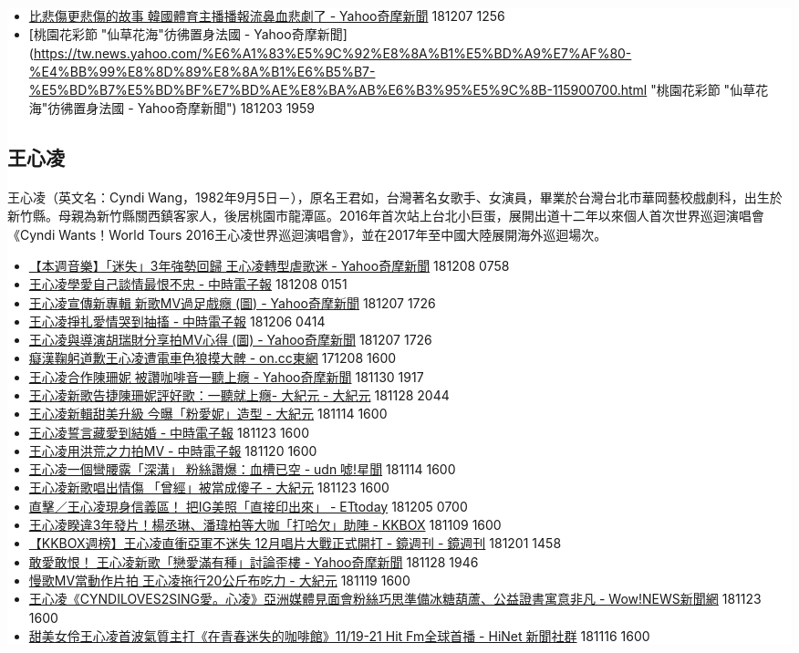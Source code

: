 - [比悲傷更悲傷的故事 韓國體育主播播報流鼻血悲劇了 - Yahoo奇摩新聞](https://tw.news.yahoo.com/%E6%AF%94%E6%82%B2%E5%82%B7%E6%9B%B4%E6%82%B2%E5%82%B7%E7%9A%84%E6%95%85%E4%BA%8B-%E9%9F%93%E5%9C%8B%E9%AB%94%E8%82%B2%E4%B8%BB%E6%92%AD%E6%92%AD%E5%A0%B1%E6%B5%81%E9%BC%BB%E8%A1%80%E6%82%B2%E5%8A%87%E4%BA%86-045658185.html "比悲傷更悲傷的故事 韓國體育主播播報流鼻血悲劇了 - Yahoo奇摩新聞") 181207 1256
- [桃園花彩節 "仙草花海"彷彿置身法國 - Yahoo奇摩新聞](https://tw.news.yahoo.com/%E6%A1%83%E5%9C%92%E8%8A%B1%E5%BD%A9%E7%AF%80-%E4%BB%99%E8%8D%89%E8%8A%B1%E6%B5%B7-%E5%BD%B7%E5%BD%BF%E7%BD%AE%E8%BA%AB%E6%B3%95%E5%9C%8B-115900700.html "桃園花彩節 "仙草花海"彷彿置身法國 - Yahoo奇摩新聞") 181203 1959

## 王心凌

王心凌（英文名：Cyndi Wang，1982年9月5日－），原名王君如，台灣著名女歌手、女演員，畢業於台灣台北市華岡藝校戲劇科，出生於新竹縣。母親為新竹縣關西鎮客家人，後居桃園市龍潭區。2016年首次站上台北小巨蛋，展開出道十二年以來個人首次世界巡迴演唱會《Cyndi Wants！World Tours 2016王心凌世界巡迴演唱會》，並在2017年至中國大陸展開海外巡迴場次。
- [【本週音樂】「迷失」3年強勢回歸 王心凌轉型虐歌迷 - Yahoo奇摩新聞](https://tw.news.yahoo.com/%E6%9C%AC%E9%80%B1%E9%9F%B3%E6%A8%82-%E8%BF%B7%E5%A4%B1-3%E5%B9%B4%E5%BC%B7%E5%8B%A2%E5%9B%9E%E6%AD%B8-%E7%8E%8B%E5%BF%83%E5%87%8C%E8%BD%89%E5%9E%8B%E8%99%90%E6%AD%8C%E8%BF%B7-235800689.html "【本週音樂】「迷失」3年強勢回歸 王心凌轉型虐歌迷 - Yahoo奇摩新聞") 181208 0758
- [王心凌學愛自己談情最恨不忠 - 中時電子報](https://www.chinatimes.com/newspapers/20181208001369-260112 "王心凌學愛自己談情最恨不忠 - 中時電子報") 181208 0151
- [王心凌宣傳新專輯 新歌MV過足戲癮 (圖) - Yahoo奇摩新聞](https://tw.news.yahoo.com/%E7%8E%8B%E5%BF%83%E5%87%8C%E5%AE%A3%E5%82%B3%E6%96%B0%E5%B0%88%E8%BC%AF-%E6%96%B0%E6%AD%8Cmv%E9%81%8E%E8%B6%B3%E6%88%B2%E7%99%AE-%E5%9C%96-092657131.html "王心凌宣傳新專輯 新歌MV過足戲癮 (圖) - Yahoo奇摩新聞") 181207 1726
- [王心凌掙扎愛情哭到抽搐 - 中時電子報](https://www.chinatimes.com/newspapers/20181206001652-260112 "王心凌掙扎愛情哭到抽搐 - 中時電子報") 181206 0414
- [王心凌與導演胡瑞財分享拍MV心得 (圖) - Yahoo奇摩新聞](https://tw.news.yahoo.com/%E7%8E%8B%E5%BF%83%E5%87%8C%E8%88%87%E5%B0%8E%E6%BC%94%E8%83%A1%E7%91%9E%E8%B2%A1%E5%88%86%E4%BA%AB%E6%8B%8Dmv%E5%BF%83%E5%BE%97-%E5%9C%96-092658623.html "王心凌與導演胡瑞財分享拍MV心得 (圖) - Yahoo奇摩新聞") 181207 1726
- [癡漢鞠躬道歉王心凌遭電車色狼摸大髀 - on.cc東網](https://hk.on.cc/hk/bkn/cnt/entertainment/20181208/bkn-20181208000110292-1208_00862_001.html "癡漢鞠躬道歉王心凌遭電車色狼摸大髀 - on.cc東網") 171208 1600
- [王心凌合作陳珊妮 被讚咖啡音一聽上癮 - Yahoo奇摩新聞](https://tw.news.yahoo.com/%E7%8E%8B%E5%BF%83%E5%87%8C%E5%90%88%E4%BD%9C%E9%99%B3%E7%8F%8A%E5%A6%AE-%E8%A2%AB%E8%AE%9A%E5%92%96%E5%95%A1%E9%9F%B3-%E8%81%BD%E4%B8%8A%E7%99%AE-111715715.html "王心凌合作陳珊妮 被讚咖啡音一聽上癮 - Yahoo奇摩新聞") 181130 1917
- [王心凌新歌告捷陳珊妮評好歌：一聽就上癮- 大紀元 - 大紀元](http://www.epochtimes.com/b5/18/11/28/n10879060.htm "王心凌新歌告捷陳珊妮評好歌：一聽就上癮- 大紀元 - 大紀元") 181128 2044
- [王心凌新輯甜美升級 今曝「粉愛妮」造型 - 大紀元](http://www.epochtimes.com/b5/18/11/14/n10851060.htm "王心凌新輯甜美升級 今曝「粉愛妮」造型 - 大紀元") 181114 1600
- [王心凌誓言藏愛到結婚 - 中時電子報](https://www.chinatimes.com/newspapers/20181123000751-260112 "王心凌誓言藏愛到結婚 - 中時電子報") 181123 1600
- [王心凌用洪荒之力拍MV - 中時電子報](https://www.chinatimes.com/newspapers/20181120000775-260112 "王心凌用洪荒之力拍MV - 中時電子報") 181120 1600
- [王心凌一個彎腰露「深溝」 粉絲讚爆：血槽已空 - udn 噓!星聞](https://stars.udn.com/star/story/10092/3480120 "王心凌一個彎腰露「深溝」 粉絲讚爆：血槽已空 - udn 噓!星聞") 181114 1600
- [王心凌新歌唱出情傷 「曾經」被當成傻子 - 大紀元](http://www.epochtimes.com/b5/18/11/23/n10870439.htm "王心凌新歌唱出情傷 「曾經」被當成傻子 - 大紀元") 181123 1600
- [直擊／王心凌現身信義區！ 把IG美照「直接印出來」 - ETtoday](https://www.ettoday.net/news/20181205/1322909.htm "直擊／王心凌現身信義區！ 把IG美照「直接印出來」 - ETtoday") 181205 0700
- [王心凌睽違3年發片！楊丞琳、潘瑋柏等大咖「打哈欠」助陣 - KKBOX](https://www.kkbox.com/tw/tc/column/showbiz-0-6729-1.html "王心凌睽違3年發片！楊丞琳、潘瑋柏等大咖「打哈欠」助陣 - KKBOX") 181109 1600
- [【KKBOX週榜】王心凌直衝亞軍不迷失 12月唱片大戰正式開打 - 鏡週刊 - 鏡週刊](https://www.mirrormedia.mg/story/20181130ent025 "【KKBOX週榜】王心凌直衝亞軍不迷失 12月唱片大戰正式開打 - 鏡週刊 - 鏡週刊") 181201 1458
- [敢愛敢恨！ 王心凌新歌「戀愛滿有種」討論歪樓 - Yahoo奇摩新聞](https://tw.news.yahoo.com/video/%E6%95%A2%E6%84%9B%E6%95%A2%E6%81%A8-%E7%8E%8B%E5%BF%83%E5%87%8C%E6%96%B0%E6%AD%8C-%E6%88%80%E6%84%9B%E6%BB%BF%E6%9C%89%E7%A8%AE-%E8%A8%8E%E8%AB%96%E6%AD%AA%E6%A8%93-114607117.html "敢愛敢恨！ 王心凌新歌「戀愛滿有種」討論歪樓 - Yahoo奇摩新聞") 181128 1946
- [慢歌MV當動作片拍 王心凌拖行20公斤布吃力 - 大紀元](http://www.epochtimes.com/b5/18/11/19/n10860975.htm "慢歌MV當動作片拍 王心凌拖行20公斤布吃力 - 大紀元") 181119 1600
- [王心凌《CYNDILOVES2SING愛。心凌》亞洲媒體見面會粉絲巧思準備冰糖葫蘆、公益證書寓意非凡 - Wow!NEWS新聞網](http://www.wownews.tw/newsdetail/motion/159833 "王心凌《CYNDILOVES2SING愛。心凌》亞洲媒體見面會粉絲巧思準備冰糖葫蘆、公益證書寓意非凡 - Wow!NEWS新聞網") 181123 1600
- [甜美女伶王心凌首波氣質主打《在青春迷失的咖啡館》11/19-21 Hit Fm全球首播 - HiNet 新聞社群](https://times.hinet.net/news/22082564 "甜美女伶王心凌首波氣質主打《在青春迷失的咖啡館》11/19-21 Hit Fm全球首播 - HiNet 新聞社群") 181116 1600
